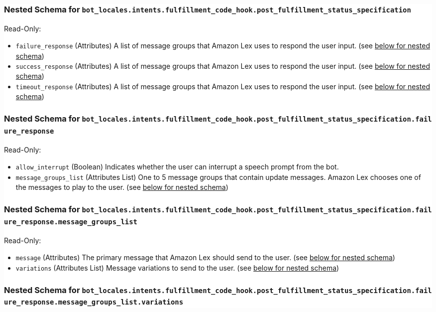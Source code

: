 
<a id="nestedatt--bot_locales--intents--fulfillment_code_hook--post_fulfillment_status_specification"></a>
### Nested Schema for `bot_locales.intents.fulfillment_code_hook.post_fulfillment_status_specification`

Read-Only:

- `failure_response` (Attributes) A list of message groups that Amazon Lex uses to respond the user input. (see [below for nested schema](#nestedatt--bot_locales--intents--fulfillment_code_hook--post_fulfillment_status_specification--failure_response))
- `success_response` (Attributes) A list of message groups that Amazon Lex uses to respond the user input. (see [below for nested schema](#nestedatt--bot_locales--intents--fulfillment_code_hook--post_fulfillment_status_specification--success_response))
- `timeout_response` (Attributes) A list of message groups that Amazon Lex uses to respond the user input. (see [below for nested schema](#nestedatt--bot_locales--intents--fulfillment_code_hook--post_fulfillment_status_specification--timeout_response))

<a id="nestedatt--bot_locales--intents--fulfillment_code_hook--post_fulfillment_status_specification--failure_response"></a>
### Nested Schema for `bot_locales.intents.fulfillment_code_hook.post_fulfillment_status_specification.failure_response`

Read-Only:

- `allow_interrupt` (Boolean) Indicates whether the user can interrupt a speech prompt from the bot.
- `message_groups_list` (Attributes List) One to 5 message groups that contain update messages. Amazon Lex chooses one of the messages to play to the user. (see [below for nested schema](#nestedatt--bot_locales--intents--fulfillment_code_hook--post_fulfillment_status_specification--failure_response--message_groups_list))

<a id="nestedatt--bot_locales--intents--fulfillment_code_hook--post_fulfillment_status_specification--failure_response--message_groups_list"></a>
### Nested Schema for `bot_locales.intents.fulfillment_code_hook.post_fulfillment_status_specification.failure_response.message_groups_list`

Read-Only:

- `message` (Attributes) The primary message that Amazon Lex should send to the user. (see [below for nested schema](#nestedatt--bot_locales--intents--fulfillment_code_hook--post_fulfillment_status_specification--failure_response--message_groups_list--message))
- `variations` (Attributes List) Message variations to send to the user. (see [below for nested schema](#nestedatt--bot_locales--intents--fulfillment_code_hook--post_fulfillment_status_specification--failure_response--message_groups_list--variations))

<a id="nestedatt--bot_locales--intents--fulfillment_code_hook--post_fulfillment_status_specification--failure_response--message_groups_list--message"></a>
### Nested Schema for `bot_locales.intents.fulfillment_code_hook.post_fulfillment_status_specification.failure_response.message_groups_list.variations`
